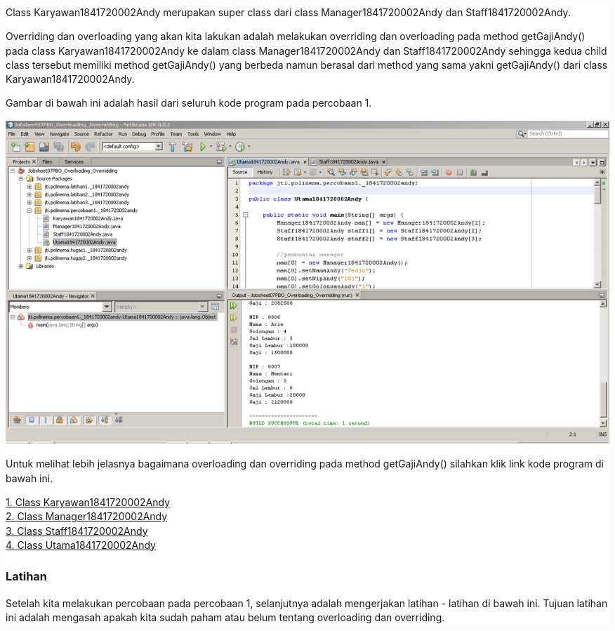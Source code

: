 Class Karyawan1841720002Andy merupakan super class dari class Manager1841720002Andy dan Staff1841720002Andy.

Overriding dan overloading yang akan kita lakukan adalah melakukan overriding dan overloading pada method getGajiAndy() pada class Karyawan1841720002Andy ke dalam class Manager1841720002Andy dan Staff1841720002Andy sehingga kedua child class tersebut memiliki method getGajiAndy() yang berbeda namun berasal dari method yang sama yakni getGajiAndy() dari class Karyawan1841720002Andy.

Gambar di bawah ini adalah hasil dari seluruh kode program pada percobaan 1.

![contoh screenshot](img/percobaan1.PNG)

Untuk melihat lebih jelasnya bagaimana overloading dan overriding pada method getGajiAndy() silahkan klik link kode program di bawah ini.

[1. Class Karyawan1841720002Andy](../../src/7_Overriding_dan_Overloading/percobaan1/_1841720002andy/Karyawan1841720002Andy.java)<br>
[2. Class Manager1841720002Andy](../../src/7_Overriding_dan_Overloading/percobaan1/_1841720002andy/Manager1841720002Andy.java)<br>
[3. Class Staff1841720002Andy](../../src/7_Overriding_dan_Overloading/percobaan1/_1841720002andy/Staff1841720002Andy.java)<br>
[4. Class Utama1841720002Andy](../../src/7_Overriding_dan_Overloading/percobaan1/_1841720002andy/Utama1841720002Andy.java)

### Latihan

Setelah kita melakukan percobaan pada percobaan 1, selanjutnya adalah mengerjakan latihan - latihan di bawah ini. Tujuan latihan ini adalah mengasah apakah kita sudah paham atau belum tentang overloading dan overriding.
